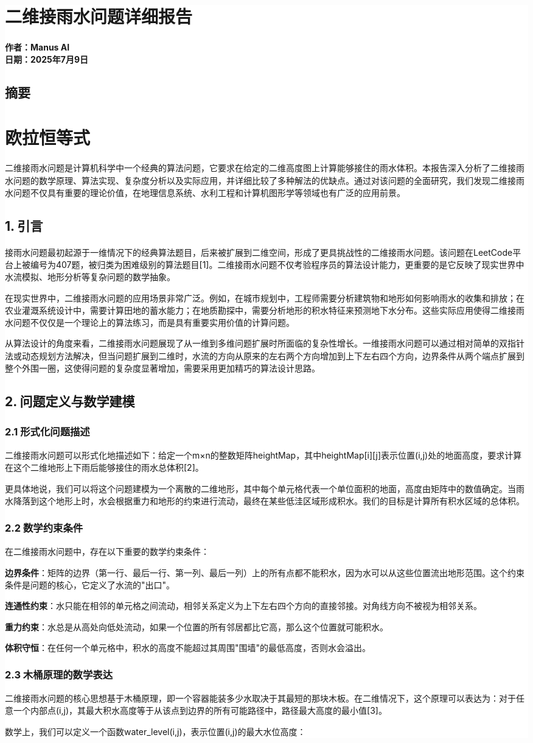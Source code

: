 # 二维接雨水问题详细报告

**作者：Manus AI**  
**日期：2025年7月9日**

## 摘要
# 欧拉恒等式
二维接雨水问题是计算机科学中一个经典的算法问题，它要求在给定的二维高度图上计算能够接住的雨水体积。本报告深入分析了二维接雨水问题的数学原理、算法实现、复杂度分析以及实际应用，并详细比较了多种解法的优缺点。通过对该问题的全面研究，我们发现二维接雨水问题不仅具有重要的理论价值，在地理信息系统、水利工程和计算机图形学等领域也有广泛的应用前景。

## 1. 引言

接雨水问题最初起源于一维情况下的经典算法题目，后来被扩展到二维空间，形成了更具挑战性的二维接雨水问题。该问题在LeetCode平台上被编号为407题，被归类为困难级别的算法题目[1]。二维接雨水问题不仅考验程序员的算法设计能力，更重要的是它反映了现实世界中水流模拟、地形分析等复杂问题的数学抽象。

在现实世界中，二维接雨水问题的应用场景非常广泛。例如，在城市规划中，工程师需要分析建筑物和地形如何影响雨水的收集和排放；在农业灌溉系统设计中，需要计算田地的蓄水能力；在地质勘探中，需要分析地形的积水特征来预测地下水分布。这些实际应用使得二维接雨水问题不仅仅是一个理论上的算法练习，而是具有重要实用价值的计算问题。

从算法设计的角度来看，二维接雨水问题展现了从一维到多维问题扩展时所面临的复杂性增长。一维接雨水问题可以通过相对简单的双指针法或动态规划方法解决，但当问题扩展到二维时，水流的方向从原来的左右两个方向增加到上下左右四个方向，边界条件从两个端点扩展到整个外围一圈，这使得问题的复杂度显著增加，需要采用更加精巧的算法设计思路。



## 2. 问题定义与数学建模

### 2.1 形式化问题描述

二维接雨水问题可以形式化地描述如下：给定一个m×n的整数矩阵heightMap，其中heightMap[i][j]表示位置(i,j)处的地面高度，要求计算在这个二维地形上下雨后能够接住的雨水总体积[2]。

更具体地说，我们可以将这个问题建模为一个离散的二维地形，其中每个单元格代表一个单位面积的地面，高度由矩阵中的数值确定。当雨水降落到这个地形上时，水会根据重力和地形的约束进行流动，最终在某些低洼区域形成积水。我们的目标是计算所有积水区域的总体积。

### 2.2 数学约束条件

在二维接雨水问题中，存在以下重要的数学约束条件：

**边界条件**：矩阵的边界（第一行、最后一行、第一列、最后一列）上的所有点都不能积水，因为水可以从这些位置流出地形范围。这个约束条件是问题的核心，它定义了水流的"出口"。

**连通性约束**：水只能在相邻的单元格之间流动，相邻关系定义为上下左右四个方向的直接邻接。对角线方向不被视为相邻关系。

**重力约束**：水总是从高处向低处流动，如果一个位置的所有邻居都比它高，那么这个位置就可能积水。

**体积守恒**：在任何一个单元格中，积水的高度不能超过其周围"围墙"的最低高度，否则水会溢出。

### 2.3 木桶原理的数学表达

二维接雨水问题的核心思想基于木桶原理，即一个容器能装多少水取决于其最短的那块木板。在二维情况下，这个原理可以表达为：对于任意一个内部点(i,j)，其最大积水高度等于从该点到边界的所有可能路径中，路径最大高度的最小值[3]。

数学上，我们可以定义一个函数water_level(i,j)，表示位置(i,j)的最大水位高度：
